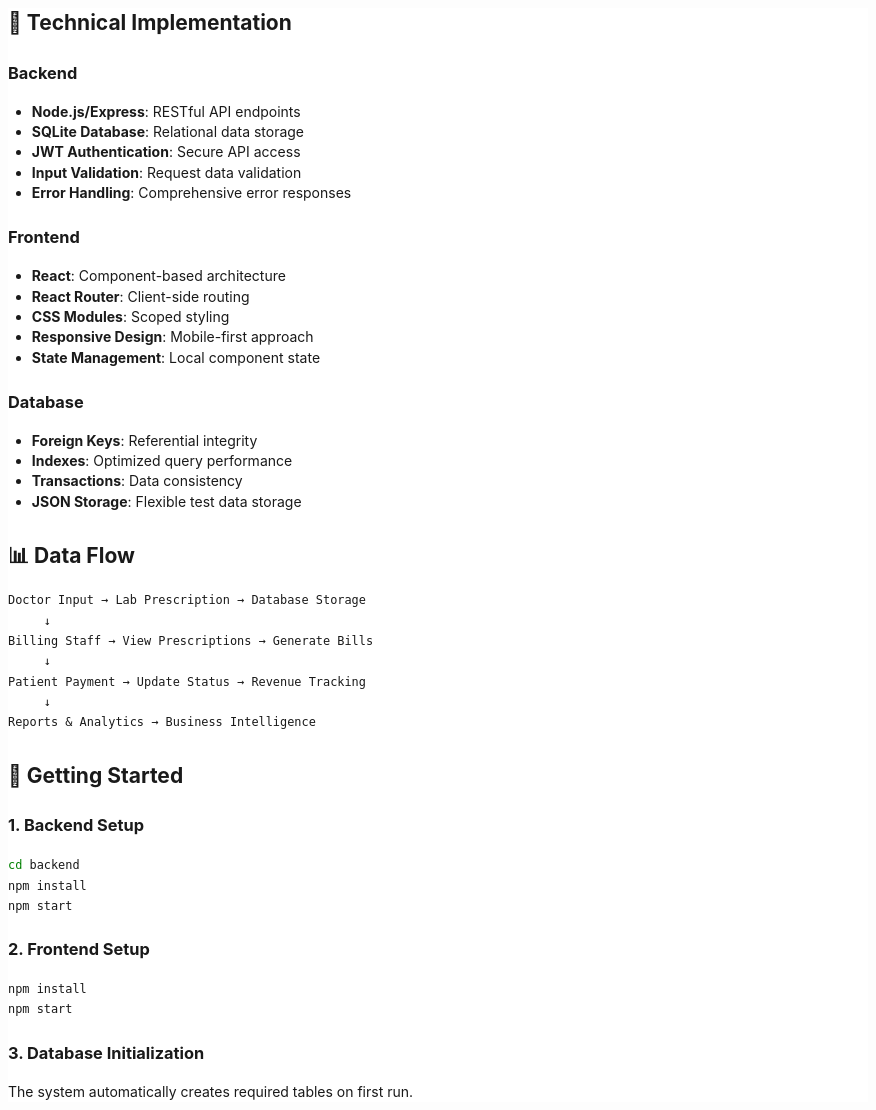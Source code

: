 ## 🔧 Technical Implementation

### Backend
- **Node.js/Express**: RESTful API endpoints
- **SQLite Database**: Relational data storage
- **JWT Authentication**: Secure API access
- **Input Validation**: Request data validation
- **Error Handling**: Comprehensive error responses

### Frontend
- **React**: Component-based architecture
- **React Router**: Client-side routing
- **CSS Modules**: Scoped styling
- **Responsive Design**: Mobile-first approach
- **State Management**: Local component state

### Database
- **Foreign Keys**: Referential integrity
- **Indexes**: Optimized query performance
- **Transactions**: Data consistency
- **JSON Storage**: Flexible test data storage

## 📊 Data Flow

```
Doctor Input → Lab Prescription → Database Storage
     ↓
Billing Staff → View Prescriptions → Generate Bills
     ↓
Patient Payment → Update Status → Revenue Tracking
     ↓
Reports & Analytics → Business Intelligence
```

## 🚀 Getting Started

### 1. Backend Setup
```bash
cd backend
npm install
npm start
```

### 2. Frontend Setup
```bash
npm install
npm start
```

### 3. Database Initialization
The system automatically creates required tables on first run.
